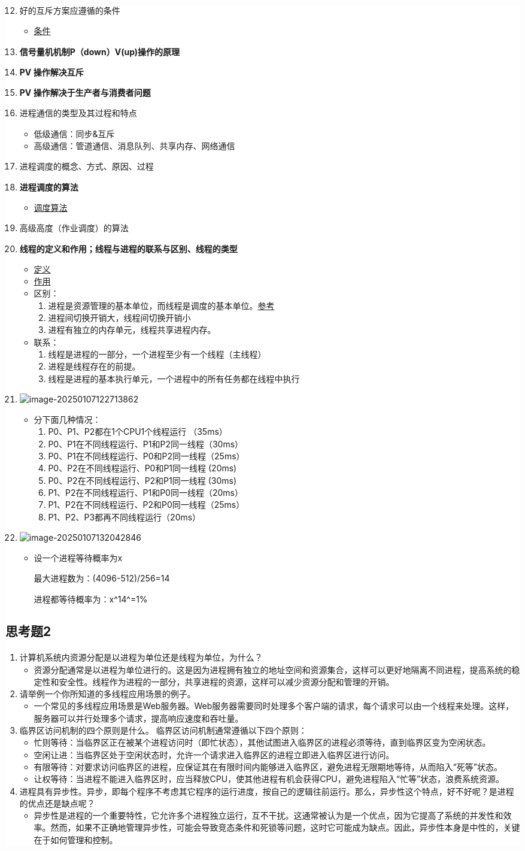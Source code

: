 12. 好的互斥方案应遵循的条件
    * [条件](#并发进程互斥执行准则)

13. **信号量机机制P（down）V(up)操作的原理**

14. **PV 操作解决互斥**

15. **PV 操作解决于生产者与消费者问题** 

16. 进程通信的类型及其过程和特点
    * 低级通信：同步&互斥 
    * 高级通信：管道通信、消息队列、共享内存、网络通信

17. 进程调度的概念、方式、原因、过程

18. **进程调度的算法**
    * [调度算法](#调度算法)

19. 高级高度（作业调度）的算法

20. **线程的定义和作用；线程与进程的联系与区别、线程的类型**
    * [定义](#线程)
    * [作用](#引入线程的原因)
    * 区别：
      1. 进程是资源管理的基本单位，而线程是调度的基本单位。[参考](#线程与进程)
      2. 进程间切换开销大，线程间切换开销小
      3. 进程有独立的内存单元，线程共享进程内存。
    * 联系：
      1. 线程是进程的一部分，一个进程至少有一个线程（主线程）
      2. 进程是线程存在的前提。
      3. 线程是进程的基本执行单元，一个进程中的所有任务都在线程中执行

21. ![image-20250107122713862](https://typora5672.oss-cn-chengdu.aliyuncs.com/temp/image-20250107122713862.png)
    * 分下面几种情况：
      1. P0、P1、P2都在1个CPU1个线程运行 （35ms）
      2. P0、P1在不同线程运行、P1和P2同一线程（30ms）
      3. P0、P1在不同线程运行、P0和P2同一线程（25ms）
      4. P0、P2在不同线程运行、P0和P1同一线程 (20ms)
      5. P0、P2在不同线程运行、P2和P1同一线程 (30ms)
      6. P1、P2在不同线程运行、P1和P0同一线程（20ms）
      7. P1、P2在不同线程运行、P2和P0同一线程（25ms）
      8. P1、P2、P3都再不同线程运行（20ms）

22. ![image-20250107132042846](https://typora5672.oss-cn-chengdu.aliyuncs.com/temp/image-20250107132042846.png)

    * 设一个进程等待概率为x

      最大进程数为：(4096-512)/256=14

      进程都等待概率为：x^14^=1%

## 思考题2

1. 计算机系统内资源分配是以进程为单位还是线程为单位，为什么？
   * 资源分配通常是以进程为单位进行的。这是因为进程拥有独立的地址空间和资源集合，这样可以更好地隔离不同进程，提高系统的稳定性和安全性。线程作为进程的一部分，共享进程的资源，这样可以减少资源分配和管理的开销。
2. 请举例一个你所知道的多线程应用场景的例子。
   * 一个常见的多线程应用场景是Web服务器。Web服务器需要同时处理多个客户端的请求，每个请求可以由一个线程来处理。这样，服务器可以并行处理多个请求，提高响应速度和吞吐量。
3. 临界区访问机制的四个原则是什么。
   临界区访问机制通常遵循以下四个原则：
   * 忙则等待：当临界区正在被某个进程访问时（即忙状态），其他试图进入临界区的进程必须等待，直到临界区变为空闲状态。
   * 空闲让进：当临界区处于空闲状态时，允许一个请求进入临界区的进程立即进入临界区进行访问。
   * 有限等待：对要求访问临界区的进程，应保证其在有限时间内能够进入临界区，避免进程无限期地等待，从而陷入“死等”状态。
   * 让权等待：当进程不能进入临界区时，应当释放CPU，使其他进程有机会获得CPU，避免进程陷入“忙等”状态，浪费系统资源。
4. 进程具有异步性。异步，即每个程序不考虑其它程序的运行进度，按自己的逻辑往前运行。那么，异步性这个特点，好不好呢？是进程的优点还是缺点呢？
   * 异步性是进程的一个重要特性，它允许多个进程独立运行，互不干扰。这通常被认为是一个优点，因为它提高了系统的并发性和效率。然而，如果不正确地管理异步性，可能会导致竞态条件和死锁等问题，这时它可能成为缺点。因此，异步性本身是中性的，关键在于如何管理和控制。